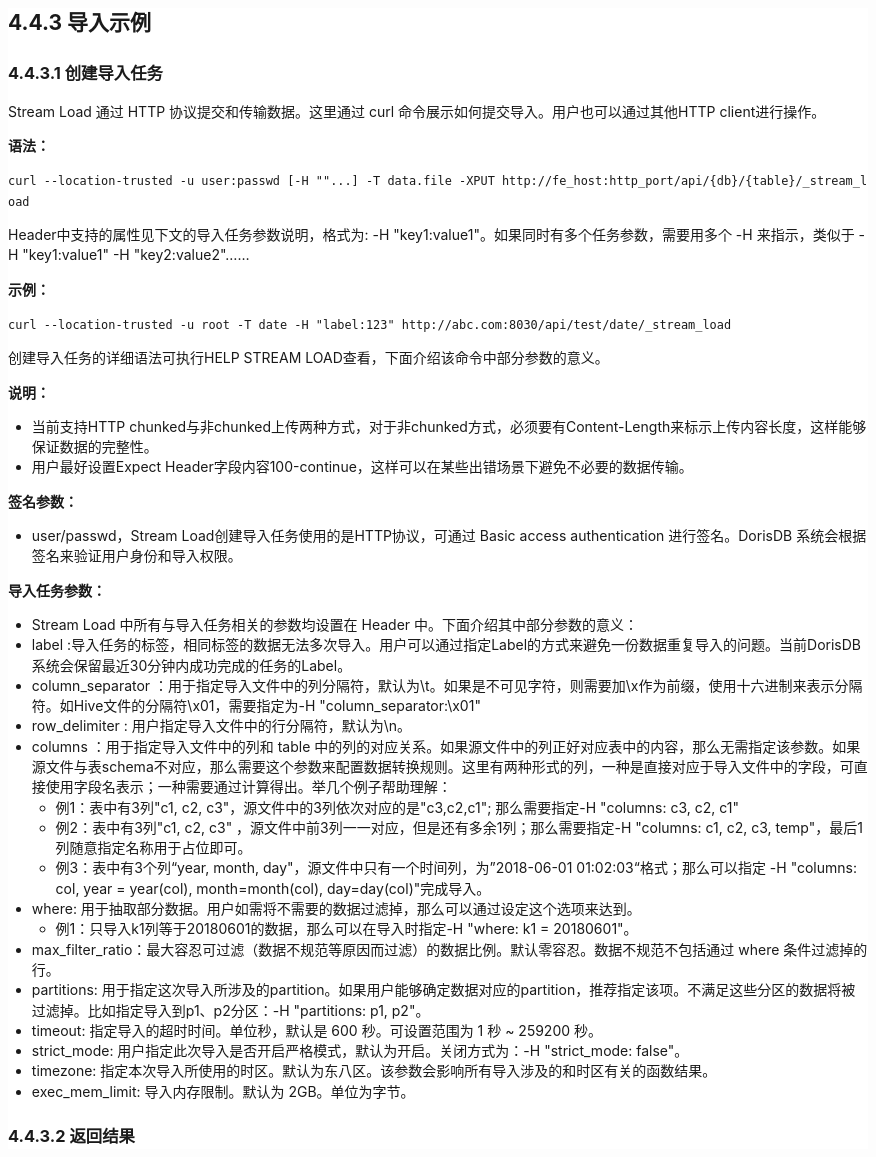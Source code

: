 ## 4.4.3 导入示例

### 4.4.3.1 创建导入任务

Stream Load 通过 HTTP 协议提交和传输数据。这里通过 curl 命令展示如何提交导入。用户也可以通过其他HTTP client进行操作。

**语法：**

`curl --location-trusted -u user:passwd [-H ""...] -T data.file -XPUT http://fe_host:http_port/api/{db}/{table}/_stream_load`

Header中支持的属性见下文的导入任务参数说明，格式为: -H "key1:value1"。如果同时有多个任务参数，需要用多个 -H 来指示，类似于 -H "key1:value1" -H "key2:value2"……

**示例：**

`curl --location-trusted -u root -T date -H "label:123" http://abc.com:8030/api/test/date/_stream_load`

创建导入任务的详细语法可执行HELP STREAM LOAD查看，下面介绍该命令中部分参数的意义。

**说明：**

* 当前支持HTTP chunked与非chunked上传两种方式，对于非chunked方式，必须要有Content-Length来标示上传内容长度，这样能够保证数据的完整性。
* 用户最好设置Expect Header字段内容100-continue，这样可以在某些出错场景下避免不必要的数据传输。

**签名参数：**

* user/passwd，Stream Load创建导入任务使用的是HTTP协议，可通过 Basic access authentication 进行签名。DorisDB 系统会根据签名来验证用户身份和导入权限。

**导入任务参数：**

* Stream Load 中所有与导入任务相关的参数均设置在 Header 中。下面介绍其中部分参数的意义：
* label :导入任务的标签，相同标签的数据无法多次导入。用户可以通过指定Label的方式来避免一份数据重复导入的问题。当前DorisDB系统会保留最近30分钟内成功完成的任务的Label。
* column\_separator ：用于指定导入文件中的列分隔符，默认为\t。如果是不可见字符，则需要加\x作为前缀，使用十六进制来表示分隔符。如Hive文件的分隔符\x01，需要指定为-H "column\_separator:\x01"
* row\_delimiter : 用户指定导入文件中的行分隔符，默认为\n。
* columns ：用于指定导入文件中的列和 table 中的列的对应关系。如果源文件中的列正好对应表中的内容，那么无需指定该参数。如果源文件与表schema不对应，那么需要这个参数来配置数据转换规则。这里有两种形式的列，一种是直接对应于导入文件中的字段，可直接使用字段名表示；一种需要通过计算得出。举几个例子帮助理解：
  * 例1：表中有3列"c1, c2, c3"，源文件中的3列依次对应的是"c3,c2,c1"; 那么需要指定-H "columns: c3, c2, c1"
  * 例2：表中有3列"c1, c2, c3" ，源文件中前3列一一对应，但是还有多余1列；那么需要指定-H "columns: c1, c2, c3, temp"，最后1列随意指定名称用于占位即可。
  * 例3：表中有3个列“year, month, day"，源文件中只有一个时间列，为”2018-06-01 01:02:03“格式；那么可以指定 -H "columns: col, year = year\(col\), month=month\(col\), day=day\(col\)"完成导入。
* where: 用于抽取部分数据。用户如需将不需要的数据过滤掉，那么可以通过设定这个选项来达到。
  * 例1：只导入k1列等于20180601的数据，那么可以在导入时指定-H "where: k1 = 20180601"。
* max\_filter\_ratio：最大容忍可过滤（数据不规范等原因而过滤）的数据比例。默认零容忍。数据不规范不包括通过 where 条件过滤掉的行。
* partitions: 用于指定这次导入所涉及的partition。如果用户能够确定数据对应的partition，推荐指定该项。不满足这些分区的数据将被过滤掉。比如指定导入到p1、p2分区：-H "partitions: p1, p2"。
* timeout: 指定导入的超时时间。单位秒，默认是 600 秒。可设置范围为 1 秒 ~ 259200 秒。
* strict\_mode: 用户指定此次导入是否开启严格模式，默认为开启。关闭方式为：-H "strict\_mode: false"。
* timezone: 指定本次导入所使用的时区。默认为东八区。该参数会影响所有导入涉及的和时区有关的函数结果。
* exec\_mem\_limit: 导入内存限制。默认为 2GB。单位为字节。

### 4.4.3.2 返回结果
